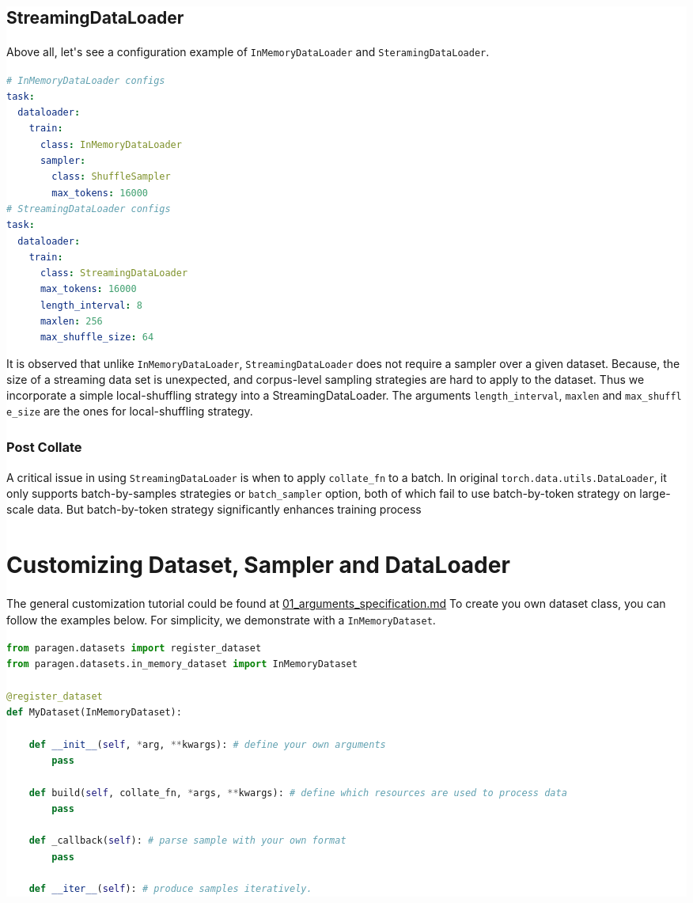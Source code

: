 ## StreamingDataLoader

Above all, let's see a configuration example of `InMemoryDataLoader` and `SteramingDataLoader`.
```yaml
# InMemoryDataLoader configs
task:  
  dataloader:
    train:
      class: InMemoryDataLoader
      sampler:
        class: ShuffleSampler
        max_tokens: 16000
# StreamingDataLoader configs
task:  
  dataloader:
    train:
      class: StreamingDataLoader
      max_tokens: 16000
      length_interval: 8 
      maxlen: 256
      max_shuffle_size: 64
```

It is observed that unlike `InMemoryDataLoader`, `StreamingDataLoader` does not require a sampler over a given dataset.
Because, the size of a streaming data set is unexpected, and corpus-level sampling strategies are hard 
to apply to the dataset.
Thus we incorporate a simple local-shuffling strategy into a StreamingDataLoader.
The arguments `length_interval`, `maxlen` and `max_shuffle_size` are the ones for local-shuffling strategy.

### Post Collate
A critical issue in using `StreamingDataLoader` is when to apply `collate_fn` to a batch.
In original `torch.data.utils.DataLoader`, it only supports batch-by-samples strategies or `batch_sampler` option,
both of which fail to use batch-by-token strategy on large-scale data.
But batch-by-token strategy significantly enhances training process 


# Customizing Dataset, Sampler and DataLoader

The general customization tutorial could be found at [01_arguments_specification.md](./01_arguments_specification.md)
To create you own dataset class, you can follow the examples below.
For simplicity, we demonstrate with a `InMemoryDataset`.
```python
from paragen.datasets import register_dataset
from paragen.datasets.in_memory_dataset import InMemoryDataset

@register_dataset
def MyDataset(InMemoryDataset):

    def __init__(self, *arg, **kwargs): # define your own arguments
        pass

    def build(self, collate_fn, *args, **kwargs): # define which resources are used to process data
        pass
        
    def _callback(self): # parse sample with your own format
        pass
        
    def __iter__(self): # produce samples iteratively.
```
